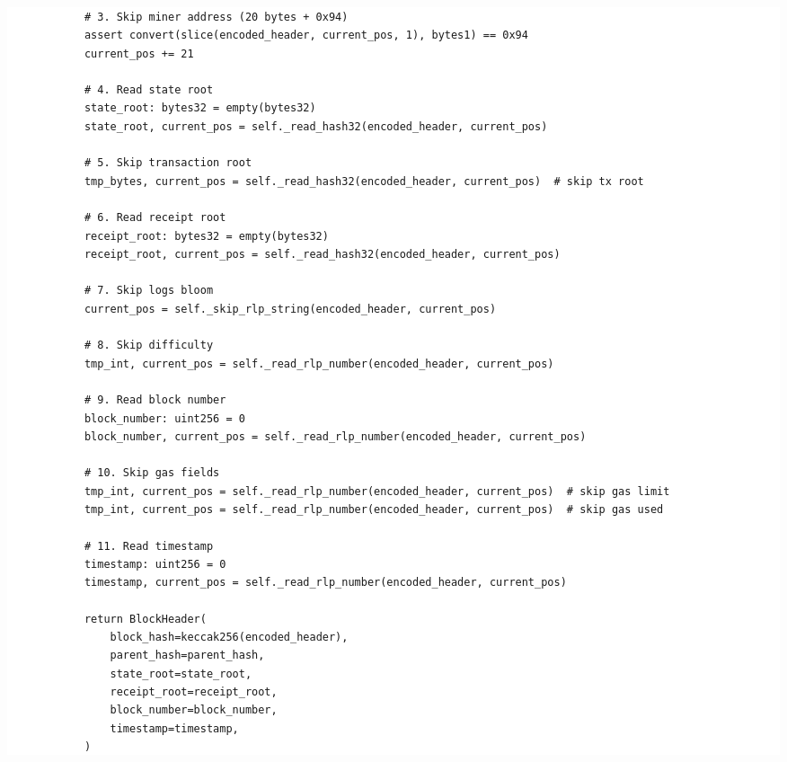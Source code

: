                 # 3. Skip miner address (20 bytes + 0x94)
                assert convert(slice(encoded_header, current_pos, 1), bytes1) == 0x94
                current_pos += 21

                # 4. Read state root
                state_root: bytes32 = empty(bytes32)
                state_root, current_pos = self._read_hash32(encoded_header, current_pos)

                # 5. Skip transaction root
                tmp_bytes, current_pos = self._read_hash32(encoded_header, current_pos)  # skip tx root

                # 6. Read receipt root
                receipt_root: bytes32 = empty(bytes32)
                receipt_root, current_pos = self._read_hash32(encoded_header, current_pos)

                # 7. Skip logs bloom
                current_pos = self._skip_rlp_string(encoded_header, current_pos)

                # 8. Skip difficulty
                tmp_int, current_pos = self._read_rlp_number(encoded_header, current_pos)

                # 9. Read block number
                block_number: uint256 = 0
                block_number, current_pos = self._read_rlp_number(encoded_header, current_pos)

                # 10. Skip gas fields
                tmp_int, current_pos = self._read_rlp_number(encoded_header, current_pos)  # skip gas limit
                tmp_int, current_pos = self._read_rlp_number(encoded_header, current_pos)  # skip gas used

                # 11. Read timestamp
                timestamp: uint256 = 0
                timestamp, current_pos = self._read_rlp_number(encoded_header, current_pos)

                return BlockHeader(
                    block_hash=keccak256(encoded_header),
                    parent_hash=parent_hash,
                    state_root=state_root,
                    receipt_root=receipt_root,
                    block_number=block_number,
                    timestamp=timestamp,
                )
